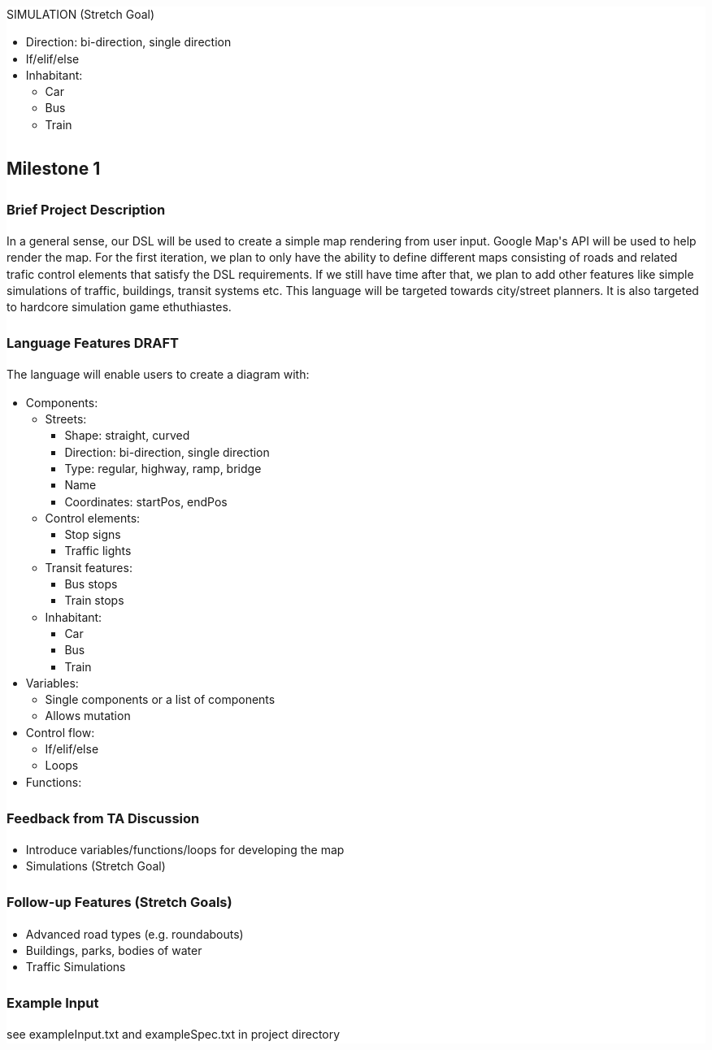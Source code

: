 SIMULATION (Stretch Goal)

- Direction: bi-direction, single direction
- If/elif/else
- Inhabitant:
  - Car
  - Bus
  - Train

## Milestone 1

### Brief Project Description

In a general sense, our DSL will be used to create a simple map rendering from user input. Google Map's API will be used to help render the map. For the first iteration, we plan to only have the ability to define different maps consisting of roads and related trafic control elements that satisfy the DSL requirements. If we still have time after that, we plan to add other features like simple simulations of traffic, buildings, transit systems etc. This language will be targeted towards city/street planners. It is also targeted to hardcore simulation game ethuthiastes.

### Language Features DRAFT

The language will enable users to create a diagram with:

- Components:
  - Streets:
    - Shape: straight, curved
    - Direction: bi-direction, single direction
    - Type: regular, highway, ramp, bridge
    - Name
    - Coordinates: startPos, endPos
  - Control elements:
    - Stop signs
    - Traffic lights
  - Transit features:
    - Bus stops
    - Train stops
  - Inhabitant:
    - Car
    - Bus
    - Train
- Variables:
  - Single components or a list of components
  - Allows mutation
- Control flow:
  - If/elif/else
  - Loops
- Functions:

### Feedback from TA Discussion

- Introduce variables/functions/loops for developing the map
- Simulations (Stretch Goal)

### Follow-up Features (Stretch Goals)

- Advanced road types (e.g. roundabouts)
- Buildings, parks, bodies of water
- Traffic Simulations

### Example Input

see exampleInput.txt and exampleSpec.txt in project directory
